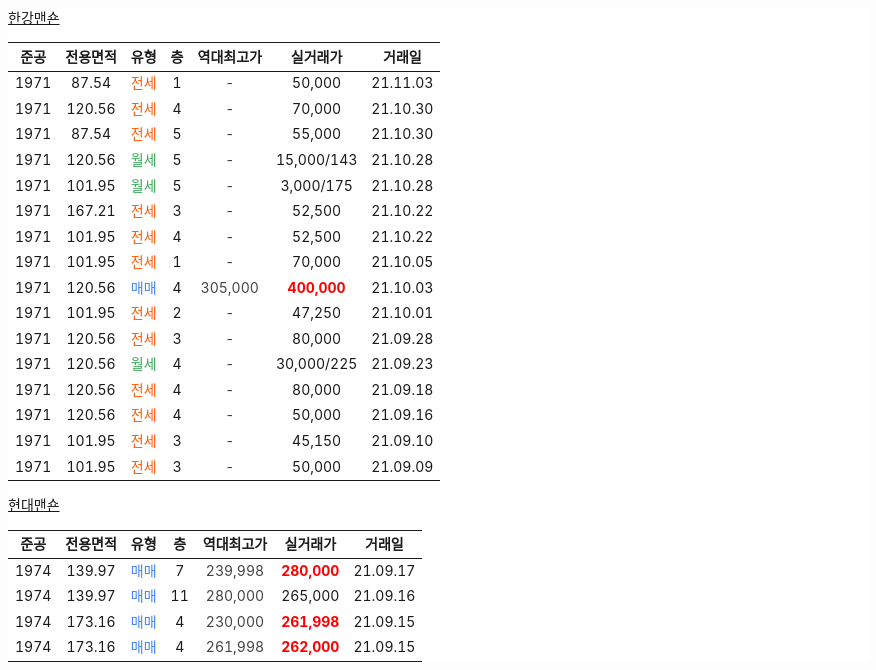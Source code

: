 [한강맨숀](https://search.naver.com/search.naver?query=%ED%95%9C%EA%B0%95%EB%A7%A8%EC%88%80)

|준공|전용면적|유형|층|역대최고가|실거래가|거래일|
|:---:|:---:|:---:|:---:|:---:|:---:|:---:|
|1971|87.54|<span style="color:#FF5A00">전세</span>|1|<span style="color:#444444">-</span>|50,000|21.11.03|
|1971|120.56|<span style="color:#FF5A00">전세</span>|4|<span style="color:#444444">-</span>|70,000|21.10.30|
|1971|87.54|<span style="color:#FF5A00">전세</span>|5|<span style="color:#444444">-</span>|55,000|21.10.30|
|1971|120.56|<span style="color:#34A853">월세</span>|5|<span style="color:#444444">-</span>|15,000/143|21.10.28|
|1971|101.95|<span style="color:#34A853">월세</span>|5|<span style="color:#444444">-</span>|3,000/175|21.10.28|
|1971|167.21|<span style="color:#FF5A00">전세</span>|3|<span style="color:#444444">-</span>|52,500|21.10.22|
|1971|101.95|<span style="color:#FF5A00">전세</span>|4|<span style="color:#444444">-</span>|52,500|21.10.22|
|1971|101.95|<span style="color:#FF5A00">전세</span>|1|<span style="color:#444444">-</span>|70,000|21.10.05|
|1971|120.56|<span style="color:#4285F3">매매</span>|4|<span style="color:#444444">305,000</span>|<b><span style="color:#FF0000">400,000</span></b>|21.10.03|
|1971|101.95|<span style="color:#FF5A00">전세</span>|2|<span style="color:#444444">-</span>|47,250|21.10.01|
|1971|120.56|<span style="color:#FF5A00">전세</span>|3|<span style="color:#444444">-</span>|80,000|21.09.28|
|1971|120.56|<span style="color:#34A853">월세</span>|4|<span style="color:#444444">-</span>|30,000/225|21.09.23|
|1971|120.56|<span style="color:#FF5A00">전세</span>|4|<span style="color:#444444">-</span>|80,000|21.09.18|
|1971|120.56|<span style="color:#FF5A00">전세</span>|4|<span style="color:#444444">-</span>|50,000|21.09.16|
|1971|101.95|<span style="color:#FF5A00">전세</span>|3|<span style="color:#444444">-</span>|45,150|21.09.10|
|1971|101.95|<span style="color:#FF5A00">전세</span>|3|<span style="color:#444444">-</span>|50,000|21.09.09|

[현대맨숀](https://search.naver.com/search.naver?query=%ED%98%84%EB%8C%80%EB%A7%A8%EC%88%80)

|준공|전용면적|유형|층|역대최고가|실거래가|거래일|
|:---:|:---:|:---:|:---:|:---:|:---:|:---:|
|1974|139.97|<span style="color:#4285F3">매매</span>|7|<span style="color:#444444">239,998</span>|<b><span style="color:#FF0000">280,000</span></b>|21.09.17|
|1974|139.97|<span style="color:#4285F3">매매</span>|11|<span style="color:#444444">280,000</span>|265,000|21.09.16|
|1974|173.16|<span style="color:#4285F3">매매</span>|4|<span style="color:#444444">230,000</span>|<b><span style="color:#FF0000">261,998</span></b>|21.09.15|
|1974|173.16|<span style="color:#4285F3">매매</span>|4|<span style="color:#444444">261,998</span>|<b><span style="color:#FF0000">262,000</span></b>|21.09.15|


<script async src="https://pagead2.googlesyndication.com/pagead/js/adsbygoogle.js"></script>

<ins class="adsbygoogle"
     style="display:block"
     data-ad-client="ca-pub-1142216861245946"
     data-ad-slot="4805727019"
     data-ad-format="auto"
     data-full-width-responsive="true"></ins>
<script>
     (adsbygoogle = window.adsbygoogle || []).push({});
</script>
